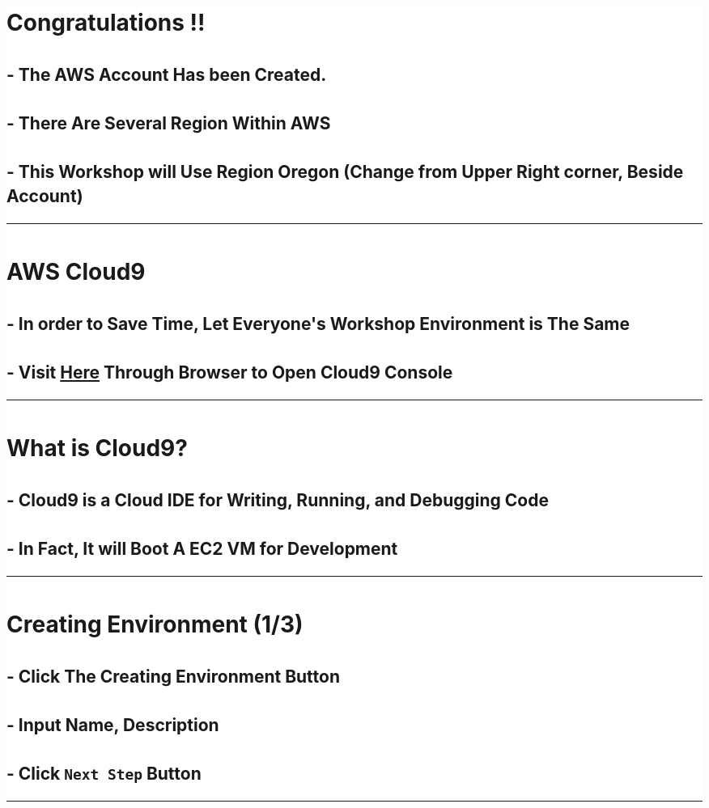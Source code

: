 
# Congratulations !! 

## - The AWS Account Has been Created.

## - There Are Several Region Within AWS

## - This Workshop will Use Region Oregon (Change from Upper Right corner, Beside Account)

---

# AWS Cloud9

## - In order to Save Time, Let Everyone's Workshop Environment is The Same

## - Visit [Here](https://us-west-2.console.aws.amazon.com/cloud9/home/product?region=us-west-2) Through Browser to Open Cloud9 Console

---

# What is Cloud9?

## - Cloud9 is a Cloud IDE for Writing, Running, and Debugging Code

## - In Fact, It will Boot A EC2 VM for Development

---

# Creating Environment (1/3)

## - Click The Creating Environment Button

## - Input Name, Description

## - Click `Next Step` Button

---
